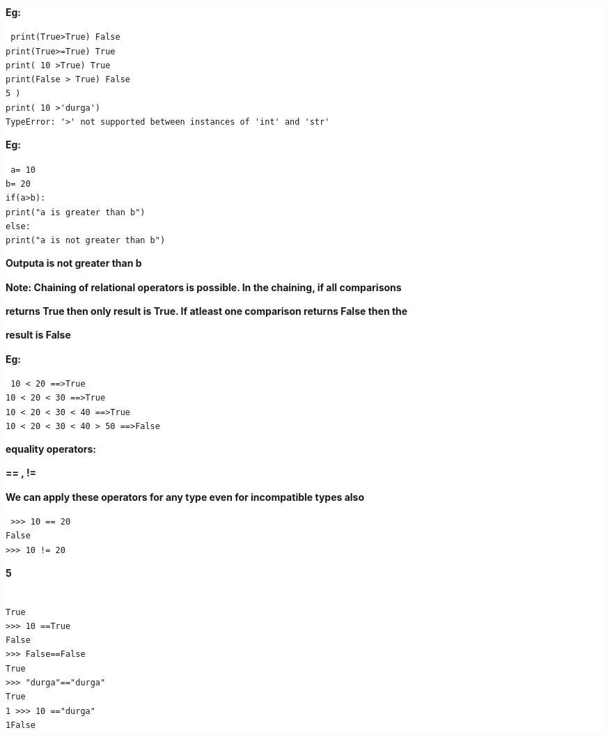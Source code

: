 **Eg:**

```
 print(True>True) False
print(True>=True) True
print( 10 >True) True
print(False > True) False
5 )
print( 10 >'durga')
TypeError: '>' not supported between instances of 'int' and 'str'
```

**Eg:**

```
 a= 10
b= 20
if(a>b):
print("a is greater than b")
else:
print("a is not greater than b")
```

**Outputa is not greater than b**

**Note: Chaining of relational operators is possible. In the chaining, if all comparisons**

**returns True then only result is True. If atleast one comparison returns False then the**

**result is False**

**Eg:**

```
 10 < 20 ==>True
10 < 20 < 30 ==>True
10 < 20 < 30 < 40 ==>True
10 < 20 < 30 < 40 > 50 ==>False
```

**equality operators:**

**== , !=**

**We can apply these operators for any type even for incompatible types also**

```
 >>> 10 == 20
False
>>> 10 != 20
```

**5**

```

True
>>> 10 ==True
False
>>> False==False
True
>>> "durga"=="durga"
True
1 >>> 10 =="durga"
1False
```
